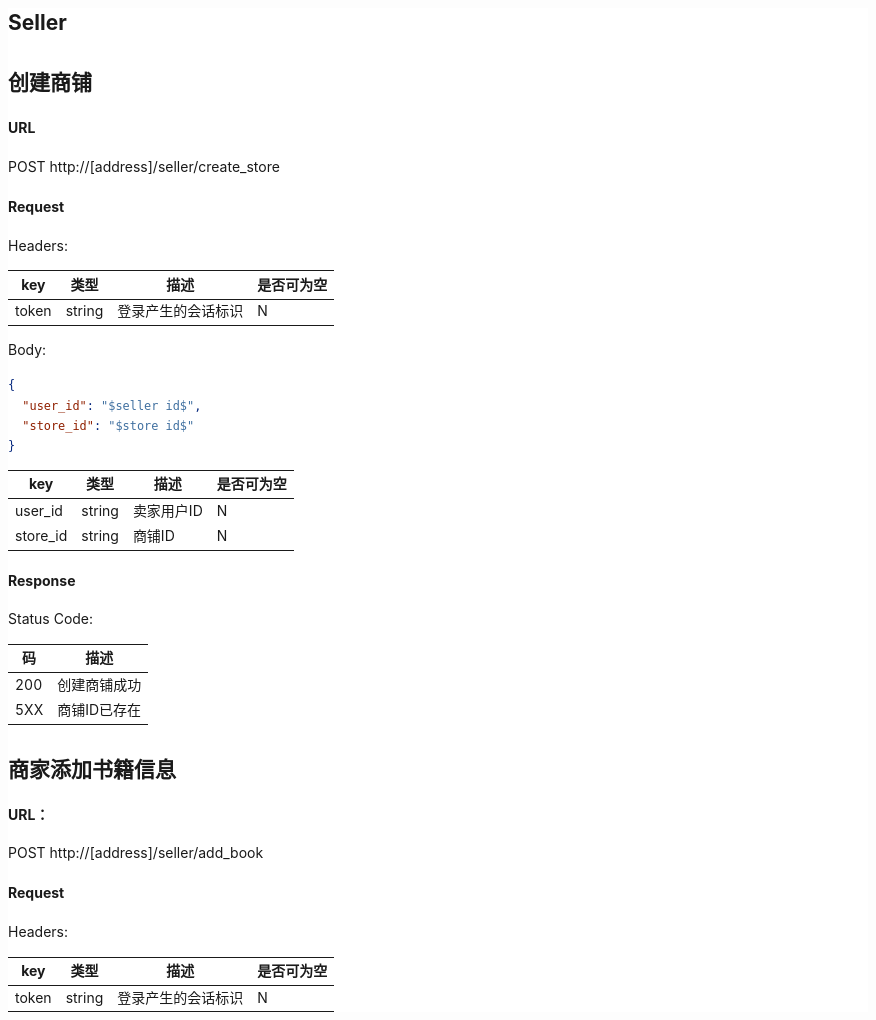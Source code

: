 ## Seller

## 创建商铺

#### URL

POST http://[address]/seller/create_store

#### Request

Headers:

| key   | 类型   | 描述               | 是否可为空 |
| ----- | ------ | ------------------ | ---------- |
| token | string | 登录产生的会话标识 | N          |

Body:

```json
{
  "user_id": "$seller id$",
  "store_id": "$store id$"
}
```

| key      | 类型   | 描述       | 是否可为空 |
| -------- | ------ | ---------- | ---------- |
| user_id  | string | 卖家用户ID | N          |
| store_id | string | 商铺ID     | N          |

#### Response

Status Code:

| 码  | 描述         |
| --- | ------------ |
| 200 | 创建商铺成功 |
| 5XX | 商铺ID已存在 |

## 商家添加书籍信息

#### URL：

POST http://[address]/seller/add_book

#### Request

Headers:

| key   | 类型   | 描述               | 是否可为空 |
| ----- | ------ | ------------------ | ---------- |
| token | string | 登录产生的会话标识 | N          |
